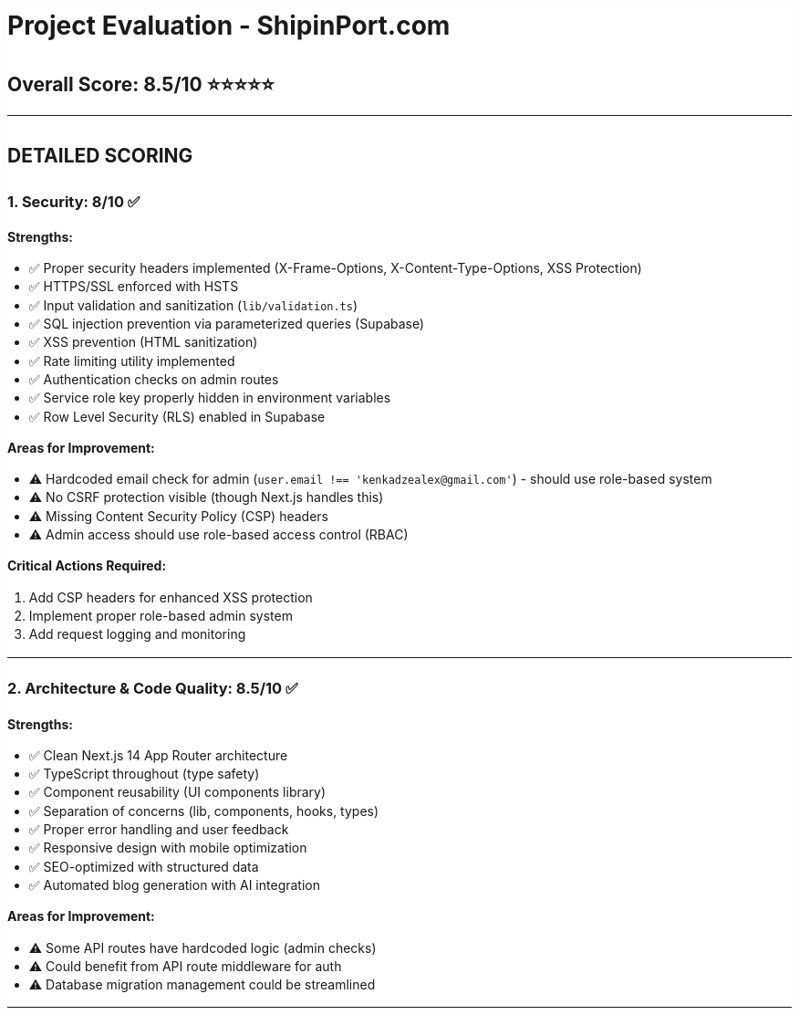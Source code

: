# Project Evaluation - ShipinPort.com

## Overall Score: 8.5/10 ⭐⭐⭐⭐⭐

---

## DETAILED SCORING

### 1. Security: 8/10 ✅

**Strengths:**
- ✅ Proper security headers implemented (X-Frame-Options, X-Content-Type-Options, XSS Protection)
- ✅ HTTPS/SSL enforced with HSTS
- ✅ Input validation and sanitization (`lib/validation.ts`)
- ✅ SQL injection prevention via parameterized queries (Supabase)
- ✅ XSS prevention (HTML sanitization)
- ✅ Rate limiting utility implemented
- ✅ Authentication checks on admin routes
- ✅ Service role key properly hidden in environment variables
- ✅ Row Level Security (RLS) enabled in Supabase

**Areas for Improvement:**
- ⚠️ Hardcoded email check for admin (`user.email !== 'kenkadzealex@gmail.com'`) - should use role-based system
- ⚠️ No CSRF protection visible (though Next.js handles this)
- ⚠️ Missing Content Security Policy (CSP) headers
- ⚠️ Admin access should use role-based access control (RBAC)

**Critical Actions Required:**
1. Add CSP headers for enhanced XSS protection
2. Implement proper role-based admin system
3. Add request logging and monitoring

---

### 2. Architecture & Code Quality: 8.5/10 ✅

**Strengths:**
- ✅ Clean Next.js 14 App Router architecture
- ✅ TypeScript throughout (type safety)
- ✅ Component reusability (UI components library)
- ✅ Separation of concerns (lib, components, hooks, types)
- ✅ Proper error handling and user feedback
- ✅ Responsive design with mobile optimization
- ✅ SEO-optimized with structured data
- ✅ Automated blog generation with AI integration

**Areas for Improvement:**
- ⚠️ Some API routes have hardcoded logic (admin checks)
- ⚠️ Could benefit from API route middleware for auth
- ⚠️ Database migration management could be streamlined

---